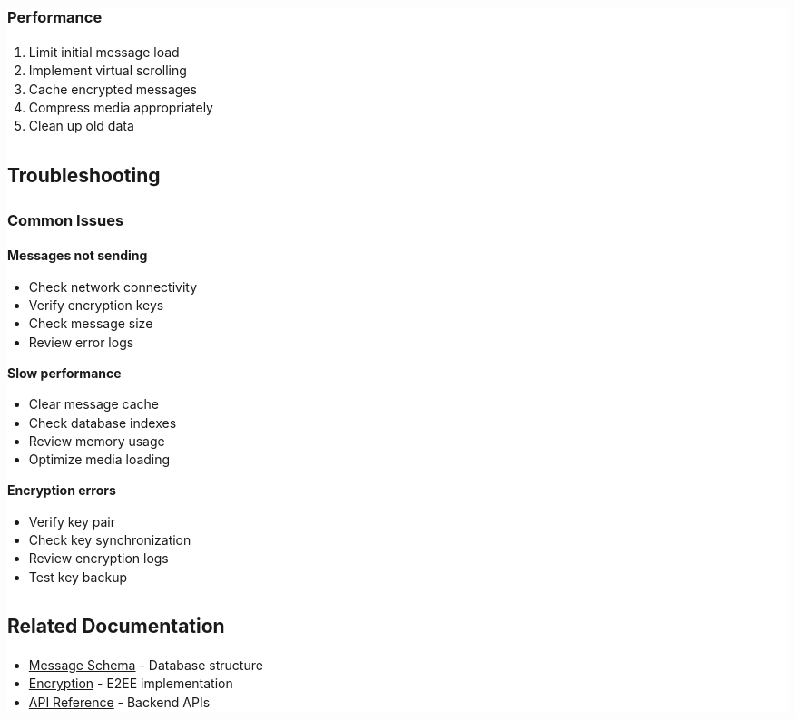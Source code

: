 ### Performance
1. Limit initial message load
2. Implement virtual scrolling
3. Cache encrypted messages
4. Compress media appropriately
5. Clean up old data

## Troubleshooting

### Common Issues

**Messages not sending**
- Check network connectivity
- Verify encryption keys
- Check message size
- Review error logs

**Slow performance**
- Clear message cache
- Check database indexes
- Review memory usage
- Optimize media loading

**Encryption errors**
- Verify key pair
- Check key synchronization
- Review encryption logs
- Test key backup

## Related Documentation
- [Message Schema](./schema.md) - Database structure
- [Encryption](./encryption.md) - E2EE implementation
- [API Reference](../../api-reference/messaging.md) - Backend APIs